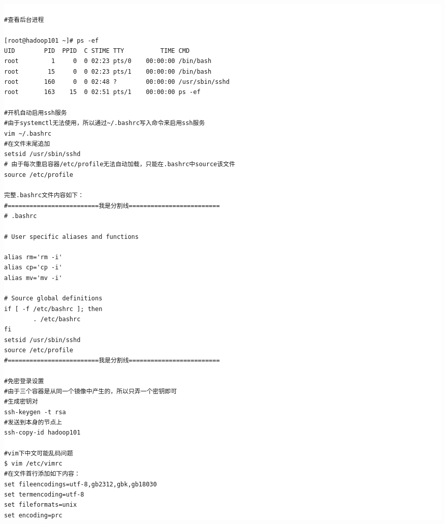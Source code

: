 ```shell

#查看后台进程

[root@hadoop101 ~]# ps -ef 
UID        PID  PPID  C STIME TTY          TIME CMD
root         1     0  0 02:23 pts/0    00:00:00 /bin/bash
root        15     0  0 02:23 pts/1    00:00:00 /bin/bash
root       160     0  0 02:48 ?        00:00:00 /usr/sbin/sshd
root       163    15  0 02:51 pts/1    00:00:00 ps -ef

#开机自动启用ssh服务
#由于systemctl无法使用，所以通过~/.bashrc写入命令来启用ssh服务
vim ~/.bashrc
#在文件末尾追加
setsid /usr/sbin/sshd
# 由于每次重启容器/etc/profile无法自动加载，只能在.bashrc中source该文件
source /etc/profile

完整.bashrc文件内容如下：
#=========================我是分割线=========================
# .bashrc

# User specific aliases and functions

alias rm='rm -i'
alias cp='cp -i'
alias mv='mv -i'

# Source global definitions
if [ -f /etc/bashrc ]; then
        . /etc/bashrc
fi
setsid /usr/sbin/sshd
source /etc/profile
#=========================我是分割线=========================

#免密登录设置
#由于三个容器是从同一个镜像中产生的，所以只弄一个密钥即可
#生成密钥对
ssh-keygen -t rsa
#发送到本身的节点上
ssh-copy-id hadoop101

#vim下中文可能乱码问题
$ vim /etc/vimrc
#在文件首行添加如下内容：
set fileencodings=utf-8,gb2312,gbk,gb18030  
set termencoding=utf-8  
set fileformats=unix  
set encoding=prc
```
